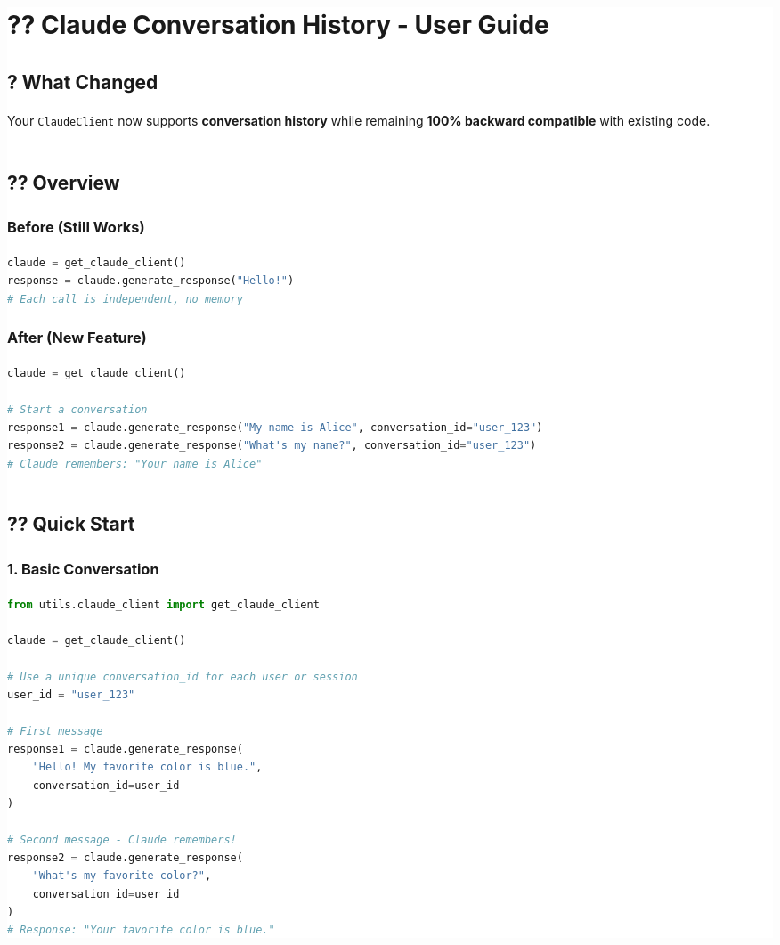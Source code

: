 # ?? Claude Conversation History - User Guide

## ? What Changed

Your `ClaudeClient` now supports **conversation history** while remaining **100% backward compatible** with existing code.

---

## ?? Overview

### **Before (Still Works)**
```python
claude = get_claude_client()
response = claude.generate_response("Hello!")
# Each call is independent, no memory
```

### **After (New Feature)**
```python
claude = get_claude_client()

# Start a conversation
response1 = claude.generate_response("My name is Alice", conversation_id="user_123")
response2 = claude.generate_response("What's my name?", conversation_id="user_123")
# Claude remembers: "Your name is Alice"
```

---

## ?? Quick Start

### **1. Basic Conversation**

```python
from utils.claude_client import get_claude_client

claude = get_claude_client()

# Use a unique conversation_id for each user or session
user_id = "user_123"

# First message
response1 = claude.generate_response(
    "Hello! My favorite color is blue.",
    conversation_id=user_id
)

# Second message - Claude remembers!
response2 = claude.generate_response(
    "What's my favorite color?",
    conversation_id=user_id
)
# Response: "Your favorite color is blue."
```
